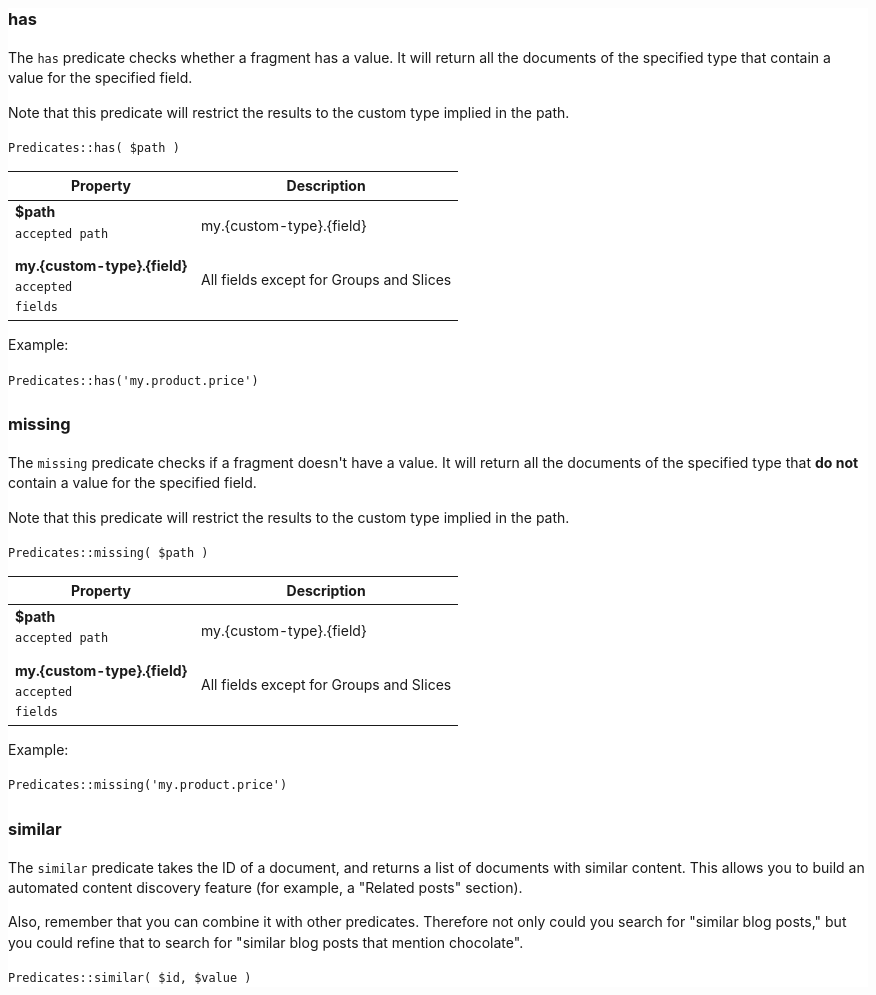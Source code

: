 ### has

The `has` predicate checks whether a fragment has a value. It will return all the documents of the specified type that contain a value for the specified field.

Note that this predicate will restrict the results to the custom type implied in the path.

```
Predicates::has( $path )
```

| Property                                                                   | Description                                    |
| -------------------------------------------------------------------------- | ---------------------------------------------- |
| <strong>$path</strong><br/><code>accepted path</code>                      | <p>my.{custom-type}.{field}</p>                |
| <strong>my.{custom-type}.{field}</strong><br/><code>accepted fields</code> | <p>All fields except for Groups and Slices</p> |

Example:

```
Predicates::has('my.product.price')
```

### missing

The `missing` predicate checks if a fragment doesn't have a value. It will return all the documents of the specified type that **do not** contain a value for the specified field.

Note that this predicate will restrict the results to the custom type implied in the path.

```
Predicates::missing( $path )
```

| Property                                                                   | Description                                    |
| -------------------------------------------------------------------------- | ---------------------------------------------- |
| <strong>$path</strong><br/><code>accepted path</code>                      | <p>my.{custom-type}.{field}</p>                |
| <strong>my.{custom-type}.{field}</strong><br/><code>accepted fields</code> | <p>All fields except for Groups and Slices</p> |

Example:

```
Predicates::missing('my.product.price')
```

### similar

The `similar` predicate takes the ID of a document, and returns a list of documents with similar content. This allows you to build an automated content discovery feature (for example, a "Related posts" section).

Also, remember that you can combine it with other predicates. Therefore not only could you search for "similar blog posts," but you could refine that to search for "similar blog posts that mention chocolate".

```
Predicates::similar( $id, $value )
```

